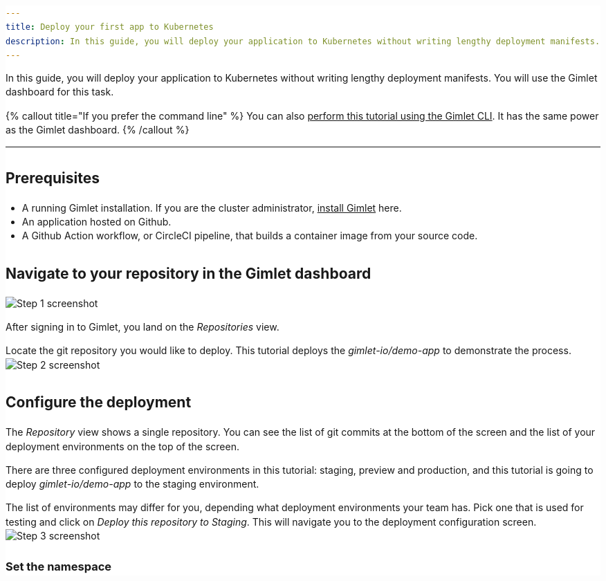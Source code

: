 ```yaml
---
title: Deploy your first app to Kubernetes
description: In this guide, you will deploy your application to Kubernetes without writing lengthy deployment manifests.
---
```


In this guide, you will deploy your application to Kubernetes without writing lengthy deployment manifests.
You will use the Gimlet dashboard for this task.

{% callout title="If you prefer the command line" %}
You can also [perform this tutorial using the Gimlet CLI](/docs/deploy-your-first-app-to-kubernetes-with-gimlet-cli). It has the same power as the Gimlet dashboard.
{% /callout %}

---

## Prerequisites
- A running Gimlet installation. If you are the cluster administrator, [install Gimlet](/docs/installation) here.
- An application hosted on Github.
- A Github Action workflow, or CircleCI pipeline, that builds a container image from your source code.

## Navigate to your repository in the Gimlet dashboard

![Step 1 screenshot](https://images.tango.us/public/screenshot_1e63095f-b057-4e58-8722-fdfd572c5b7f.png?crop=focalpoint&fit=crop&fp-x=0.5053&fp-y=0.2449&fp-z=2.6872&w=1200&mark-w=0.2&mark-pad=0&mark64=aHR0cHM6Ly9pbWFnZXMudGFuZ28udXMvc3RhdGljL21hZGUtd2l0aC10YW5nby13YXRlcm1hcmsucG5n&ar=3840%3A1960)

After signing in to Gimlet, you land on the _Repositories_ view.

Locate the git repository you would like to deploy. This tutorial deploys the _gimlet-io/demo-app_ to demonstrate the process.
![Step 2 screenshot](https://images.tango.us/public/edited_image_d405220e-3b26-469a-a2a6-0a0aaa25246e.png?crop=focalpoint&fit=crop&fp-x=0.5000&fp-y=0.5000&fp-z=1.0000&w=1200&mark-w=0.2&mark-pad=0&mark64=aHR0cHM6Ly9pbWFnZXMudGFuZ28udXMvc3RhdGljL21hZGUtd2l0aC10YW5nby13YXRlcm1hcmsucG5n&ar=2559%3A1071)

## Configure the deployment

The _Repository_ view shows a single repository. You can see the list of git commits at the bottom of the screen and the list of your deployment environments on the top of the screen.

There are three configured deployment environments in this tutorial: staging, preview and production, and this tutorial is going to deploy _gimlet-io/demo-app_ to the staging environment.

The list of environments may differ for you, depending what deployment environments your team has. Pick one that is used for testing and click on _Deploy this repository to Staging_. This will navigate you to the deployment configuration screen.
![Step 3 screenshot](https://images.tango.us/public/screenshot_b9b5f387-d557-4ce7-87ea-5b5ccea51f07.png?crop=focalpoint&fit=crop&fp-x=0.4961&fp-y=0.4423&fp-z=1.2439&w=1200&mark-w=0.2&mark-pad=0&mark64=aHR0cHM6Ly9pbWFnZXMudGFuZ28udXMvc3RhdGljL21hZGUtd2l0aC10YW5nby13YXRlcm1hcmsucG5n&ar=3840%3A1960)


### Set the namespace

